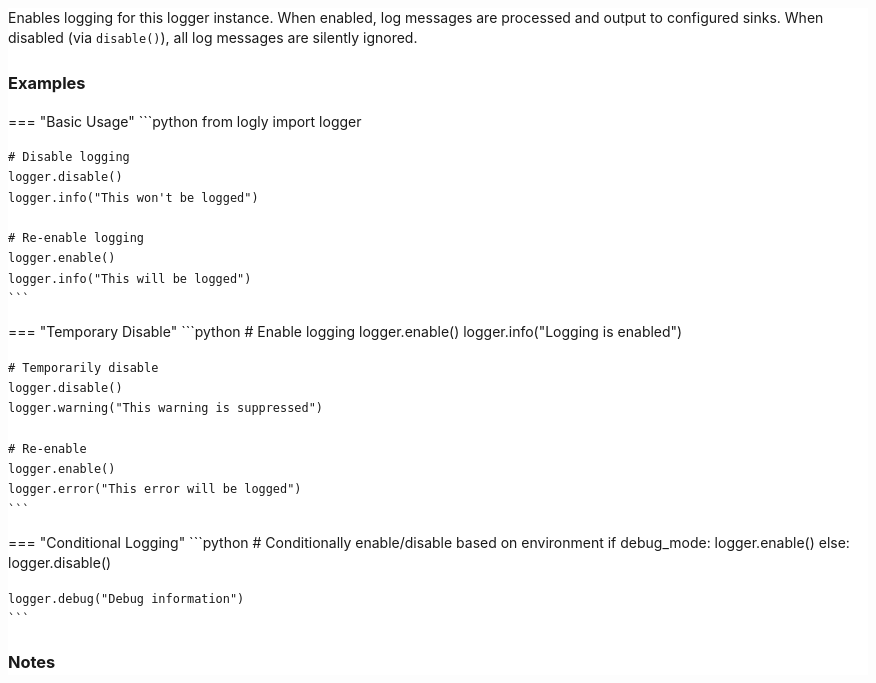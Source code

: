 Enables logging for this logger instance. When enabled, log messages are processed and output to configured sinks. When disabled (via `disable()`), all log messages are silently ignored.

### Examples

=== "Basic Usage"
    ```python
    from logly import logger
    
    # Disable logging
    logger.disable()
    logger.info("This won't be logged")
    
    # Re-enable logging
    logger.enable()
    logger.info("This will be logged")
    ```

=== "Temporary Disable"
    ```python
    # Enable logging
    logger.enable()
    logger.info("Logging is enabled")
    
    # Temporarily disable
    logger.disable()
    logger.warning("This warning is suppressed")
    
    # Re-enable
    logger.enable()
    logger.error("This error will be logged")
    ```

=== "Conditional Logging"
    ```python
    # Conditionally enable/disable based on environment
    if debug_mode:
        logger.enable()
    else:
        logger.disable()
    
    logger.debug("Debug information")
    ```

### Notes
